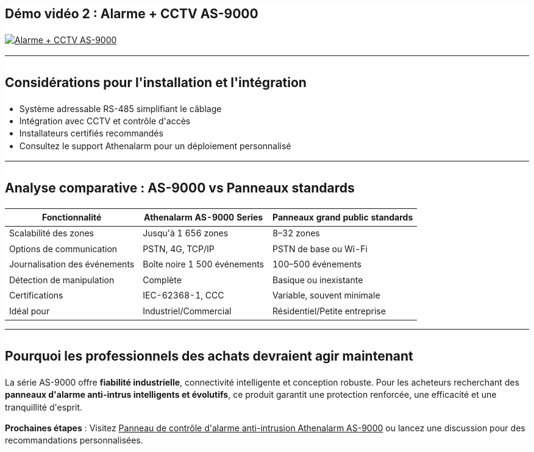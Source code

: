 
## Démo vidéo 2 : Alarme + CCTV AS-9000
[![Alarme + CCTV AS-9000](https://img.youtube.com/vi/FouMQpGDZNk/0.jpg)](https://www.youtube.com/shorts/FouMQpGDZNk)

---

## Considérations pour l'installation et l'intégration

- Système adressable RS-485 simplifiant le câblage  
- Intégration avec CCTV et contrôle d'accès  
- Installateurs certifiés recommandés  
- Consultez le support Athenalarm pour un déploiement personnalisé  

---

## Analyse comparative : AS-9000 vs Panneaux standards

| Fonctionnalité | Athenalarm AS-9000 Series | Panneaux grand public standards |
|----------------|--------------------------|-------------------------------|
| Scalabilité des zones | Jusqu'à 1 656 zones | 8–32 zones |
| Options de communication | PSTN, 4G, TCP/IP | PSTN de base ou Wi-Fi |
| Journalisation des événements | Boîte noire 1 500 événements | 100–500 événements |
| Détection de manipulation | Complète | Basique ou inexistante |
| Certifications | IEC-62368-1, CCC | Variable, souvent minimale |
| Idéal pour | Industriel/Commercial | Résidentiel/Petite entreprise |

---

## Pourquoi les professionnels des achats devraient agir maintenant

La série AS-9000 offre **fiabilité industrielle**, connectivité intelligente et conception robuste. Pour les acheteurs recherchant des **panneaux d'alarme anti-intrus intelligents et évolutifs**, ce produit garantit une protection renforcée, une efficacité et une tranquillité d'esprit.  

**Prochaines étapes** : Visitez [Panneau de contrôle d'alarme anti-intrusion Athenalarm AS-9000](https://athenalarm.com/burglar-alarm/intrusion-alarm-panel/alarm-control-panel/) ou lancez une discussion pour des recommandations personnalisées.
